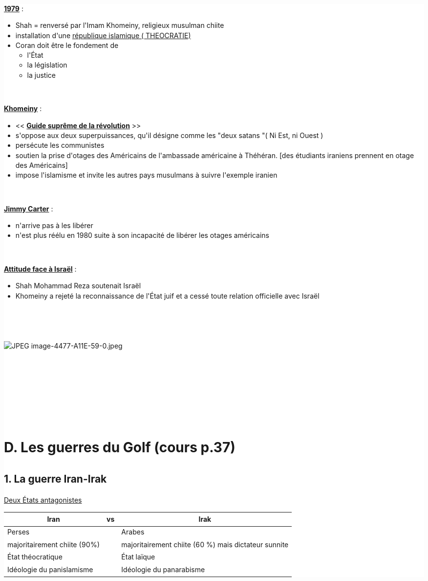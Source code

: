 **<ins>1979</ins>** :

- Shah = renversé par l'Imam Khomeiny, religieux musulman chiite
- installation d'une <ins>république islamique ( THEOCRATIE)</ins>
- Coran doit être le fondement de
    - l'État
    - la législation
    - la justice

&nbsp;

<ins>**Khomeiny**</ins> :

- << <ins>**Guide suprême de la révolution**</ins> >>
- s'oppose aux deux superpuissances, qu'il désigne comme les "deux satans "( Ni Est, ni Ouest )
- persécute les communistes
- soutien la prise d'otages des Américains de l'ambassade américaine à Théhéran. \[des étudiants iraniens prennent en otage des Américains\]
- impose l'islamisme et invite les autres pays musulmans à suivre l'exemple iranien

&nbsp;

<ins>**Jimmy Carter**</ins> :

- n'arrive pas à les libérer
- n'est plus réélu en 1980 suite à son incapacité de libérer les otages américains

&nbsp;

<ins>**Attitude face à Israël**</ins> :

- Shah Mohammad Reza soutenait Israël
- Khomeiny a rejeté la reconnaissance de l'État juif et a cessé toute relation officielle avec Israël

&nbsp;

&nbsp;

![JPEG image-4477-A11E-59-0.jpeg](../_resources/JPEG%20image-4477-A11E-59-0-1.jpeg)

&nbsp;

&nbsp;

&nbsp;

&nbsp;

# D. Les guerres du Golf (cours p.37)

## 1\. La guerre Iran-Irak

<ins>Deux États antagonistes</ins>

| Iran | vs  | Irak |
| --- | --- | --- |
| Perses |     | Arabes |
| majoritairement chiite (90%) |     | majoritairement chiite (60 %) mais dictateur sunnite |
| État théocratique |     | État laïque |
| Idéologie du panislamisme |     | Idéologie du panarabisme |
